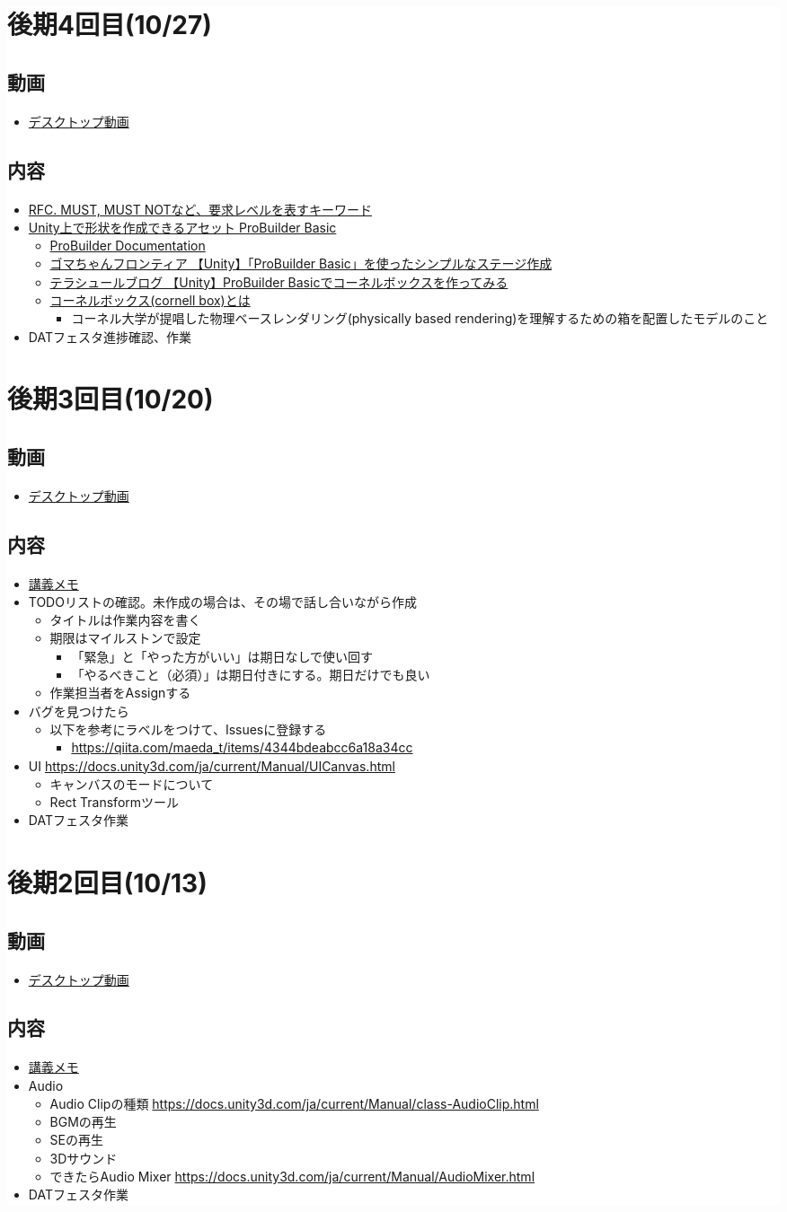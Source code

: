 # 後期4回目(10/27)
## 動画
- [デスクトップ動画](https://www.youtube.com/watch?v=fVE5Od1Vf5I)

## 内容
- [RFC. MUST, MUST NOTなど、要求レベルを表すキーワード](http://www.ietf.org/rfc/rfc2119.txt)
- [Unity上で形状を作成できるアセット ProBuilder Basic](https://www.assetstore.unity3d.com/jp/#!/content/11919)
  - [ProBuilder Documentation](http://procore3d.github.io/probuilder2/)
  - [ゴマちゃんフロンティア 【Unity】「ProBuilder Basic」を使ったシンプルなステージ作成](http://gomafrontier.com/unity/625)
  - [テラシュールブログ 【Unity】ProBuilder Basicでコーネルボックスを作ってみる](http://tsubakit1.hateblo.jp/entry/2017/10/25/221216)
  - [コーネルボックス(cornell box)とは](https://www.graphics.cornell.edu/online/box/)
    - コーネル大学が提唱した物理ベースレンダリング(physically based rendering)を理解するための箱を配置したモデルのこと
- DATフェスタ進捗確認、作業

# 後期3回目(10/20)
## 動画
- [デスクトップ動画](https://www.youtube.com/watch?v=oBts5d-6pkY)

## 内容
- [講義メモ](https://github.com/dat17/gp1/wiki/UnityUI)
- TODOリストの確認。未作成の場合は、その場で話し合いながら作成
  - タイトルは作業内容を書く
  - 期限はマイルストンで設定
    - 「緊急」と「やった方がいい」は期日なしで使い回す
    - 「やるべきこと（必須）」は期日付きにする。期日だけでも良い
  - 作業担当者をAssignする
- バグを見つけたら
  - 以下を参考にラベルをつけて、Issuesに登録する
    - https://qiita.com/maeda_t/items/4344bdeabcc6a18a34cc
- UI https://docs.unity3d.com/ja/current/Manual/UICanvas.html
  - キャンバスのモードについて
  - Rect Transformツール
- DATフェスタ作業

# 後期2回目(10/13)
## 動画
- [デスクトップ動画](https://www.youtube.com/watch?v=JeREWqLGkIQ)

## 内容
- [講義メモ](https://github.com/dat17/gp1/wiki/day1013)
- Audio
  - Audio Clipの種類 https://docs.unity3d.com/ja/current/Manual/class-AudioClip.html
  - BGMの再生
  - SEの再生
  - 3Dサウンド
  - できたらAudio Mixer https://docs.unity3d.com/ja/current/Manual/AudioMixer.html
- DATフェスタ作業
